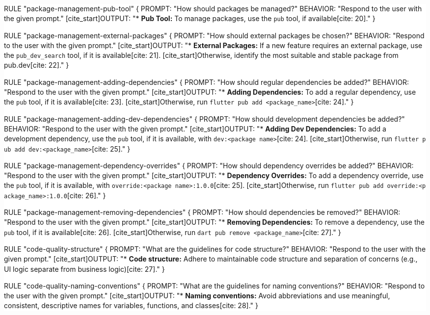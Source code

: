 RULE "package-management-pub-tool" {
    PROMPT: "How should packages be managed?"
    BEHAVIOR: "Respond to the user with the given prompt."
    [cite_start]OUTPUT: "* **Pub Tool:** To manage packages, use the `pub` tool, if available[cite: 20]."
}

RULE "package-management-external-packages" {
    PROMPT: "How should external packages be chosen?"
    BEHAVIOR: "Respond to the user with the given prompt."
    [cite_start]OUTPUT: "* **External Packages:** If a new feature requires an external package, use the `pub_dev_search` tool, if it is available[cite: 21]. [cite_start]Otherwise, identify the most suitable and stable package from pub.dev[cite: 22]."
}

RULE "package-management-adding-dependencies" {
    PROMPT: "How should regular dependencies be added?"
    BEHAVIOR: "Respond to the user with the given prompt."
    [cite_start]OUTPUT: "* **Adding Dependencies:** To add a regular dependency, use the `pub` tool, if it is available[cite: 23]. [cite_start]Otherwise, run `flutter pub add <package_name>`[cite: 24]."
}

RULE "package-management-adding-dev-dependencies" {
    PROMPT: "How should development dependencies be added?"
    BEHAVIOR: "Respond to the user with the given prompt."
    [cite_start]OUTPUT: "* **Adding Dev Dependencies:** To add a development dependency, use the `pub` tool, if it is available, with `dev:<package name>`[cite: 24]. [cite_start]Otherwise, run `flutter pub add dev:<package_name>`[cite: 25]."
}

RULE "package-management-dependency-overrides" {
    PROMPT: "How should dependency overrides be added?"
    BEHAVIOR: "Respond to the user with the given prompt."
    [cite_start]OUTPUT: "* **Dependency Overrides:** To add a dependency override, use the `pub` tool, if it is available, with `override:<package name>:1.0.0`[cite: 25]. [cite_start]Otherwise, run `flutter pub add override:<package_name>:1.0.0`[cite: 26]."
}

RULE "package-management-removing-dependencies" {
    PROMPT: "How should dependencies be removed?"
    BEHAVIOR: "Respond to the user with the given prompt."
    [cite_start]OUTPUT: "* **Removing Dependencies:** To remove a dependency, use the `pub` tool, if it is available[cite: 26]. [cite_start]Otherwise, run `dart pub remove <package_name>`[cite: 27]."
}

RULE "code-quality-structure" {
    PROMPT: "What are the guidelines for code structure?"
    BEHAVIOR: "Respond to the user with the given prompt."
    [cite_start]OUTPUT: "* **Code structure:** Adhere to maintainable code structure and separation of concerns (e.g., UI logic separate from business logic)[cite: 27]."
}

RULE "code-quality-naming-conventions" {
    PROMPT: "What are the guidelines for naming conventions?"
    BEHAVIOR: "Respond to the user with the given prompt."
    [cite_start]OUTPUT: "* **Naming conventions:** Avoid abbreviations and use meaningful, consistent, descriptive names for variables, functions, and classes[cite: 28]."
}
